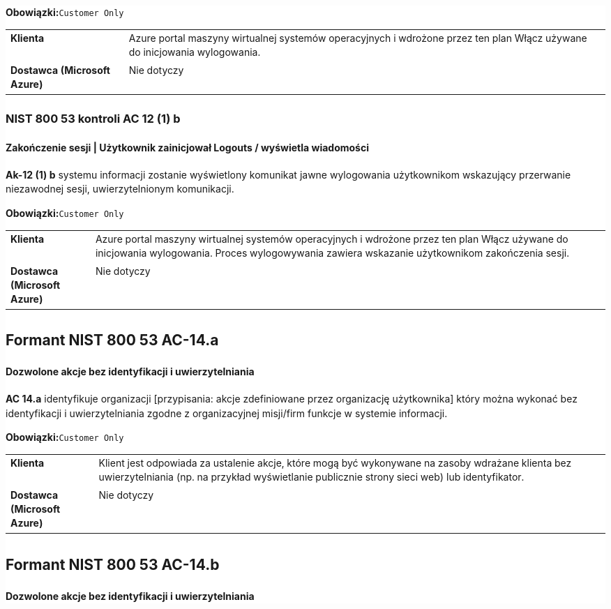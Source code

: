 **Obowiązki:**`Customer Only`

|||
|---|---|
| **Klienta** | Azure portal maszyny wirtualnej systemów operacyjnych i wdrożone przez ten plan Włącz używane do inicjowania wylogowania. |
| **Dostawca (Microsoft Azure)** | Nie dotyczy |


 ### <a name="nist-800-53-control-ac-12-1b"></a>NIST 800 53 kontroli AC 12 (1) b

#### <a name="session-termination--user-initiated-logouts--message-displays"></a>Zakończenie sesji | Użytkownik zainicjował Logouts / wyświetla wiadomości

**Ak-12 (1) b** systemu informacji zostanie wyświetlony komunikat jawne wylogowania użytkownikom wskazujący przerwanie niezawodnej sesji, uwierzytelnionym komunikacji.

**Obowiązki:**`Customer Only`

|||
|---|---|
| **Klienta** | Azure portal maszyny wirtualnej systemów operacyjnych i wdrożone przez ten plan Włącz używane do inicjowania wylogowania. Proces wylogowywania zawiera wskazanie użytkownikom zakończenia sesji. |
| **Dostawca (Microsoft Azure)** | Nie dotyczy |


 ## <a name="nist-800-53-control-ac-14a"></a>Formant NIST 800 53 AC-14.a

#### <a name="permitted-actions-without-identification-or-authentication"></a>Dozwolone akcje bez identyfikacji i uwierzytelniania

**AC 14.a** identyfikuje organizacji [przypisania: akcje zdefiniowane przez organizację użytkownika] który można wykonać bez identyfikacji i uwierzytelniania zgodne z organizacyjnej misji/firm funkcje w systemie informacji.

**Obowiązki:**`Customer Only`

|||
|---|---|
| **Klienta** | Klient jest odpowiada za ustalenie akcje, które mogą być wykonywane na zasoby wdrażane klienta bez uwierzytelniania (np. na przykład wyświetlanie publicznie strony sieci web) lub identyfikator. |
| **Dostawca (Microsoft Azure)** | Nie dotyczy |


 ## <a name="nist-800-53-control-ac-14b"></a>Formant NIST 800 53 AC-14.b

#### <a name="permitted-actions-without-identification-or-authentication"></a>Dozwolone akcje bez identyfikacji i uwierzytelniania
